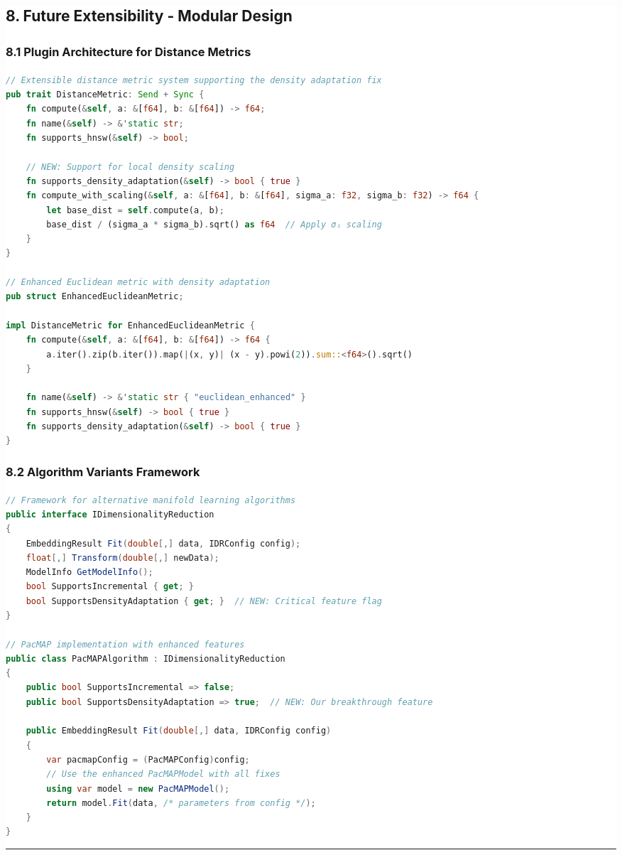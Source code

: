 
## 8. Future Extensibility - Modular Design

### 8.1 **Plugin Architecture for Distance Metrics**

```rust
// Extensible distance metric system supporting the density adaptation fix
pub trait DistanceMetric: Send + Sync {
    fn compute(&self, a: &[f64], b: &[f64]) -> f64;
    fn name(&self) -> &'static str;
    fn supports_hnsw(&self) -> bool;

    // NEW: Support for local density scaling
    fn supports_density_adaptation(&self) -> bool { true }
    fn compute_with_scaling(&self, a: &[f64], b: &[f64], sigma_a: f32, sigma_b: f32) -> f64 {
        let base_dist = self.compute(a, b);
        base_dist / (sigma_a * sigma_b).sqrt() as f64  // Apply σᵢ scaling
    }
}

// Enhanced Euclidean metric with density adaptation
pub struct EnhancedEuclideanMetric;

impl DistanceMetric for EnhancedEuclideanMetric {
    fn compute(&self, a: &[f64], b: &[f64]) -> f64 {
        a.iter().zip(b.iter()).map(|(x, y)| (x - y).powi(2)).sum::<f64>().sqrt()
    }

    fn name(&self) -> &'static str { "euclidean_enhanced" }
    fn supports_hnsw(&self) -> bool { true }
    fn supports_density_adaptation(&self) -> bool { true }
}
```

### 8.2 **Algorithm Variants Framework**

```csharp
// Framework for alternative manifold learning algorithms
public interface IDimensionalityReduction
{
    EmbeddingResult Fit(double[,] data, IDRConfig config);
    float[,] Transform(double[,] newData);
    ModelInfo GetModelInfo();
    bool SupportsIncremental { get; }
    bool SupportsDensityAdaptation { get; }  // NEW: Critical feature flag
}

// PacMAP implementation with enhanced features
public class PacMAPAlgorithm : IDimensionalityReduction
{
    public bool SupportsIncremental => false;
    public bool SupportsDensityAdaptation => true;  // NEW: Our breakthrough feature

    public EmbeddingResult Fit(double[,] data, IDRConfig config)
    {
        var pacmapConfig = (PacMAPConfig)config;
        // Use the enhanced PacMAPModel with all fixes
        using var model = new PacMAPModel();
        return model.Fit(data, /* parameters from config */);
    }
}
```

---
